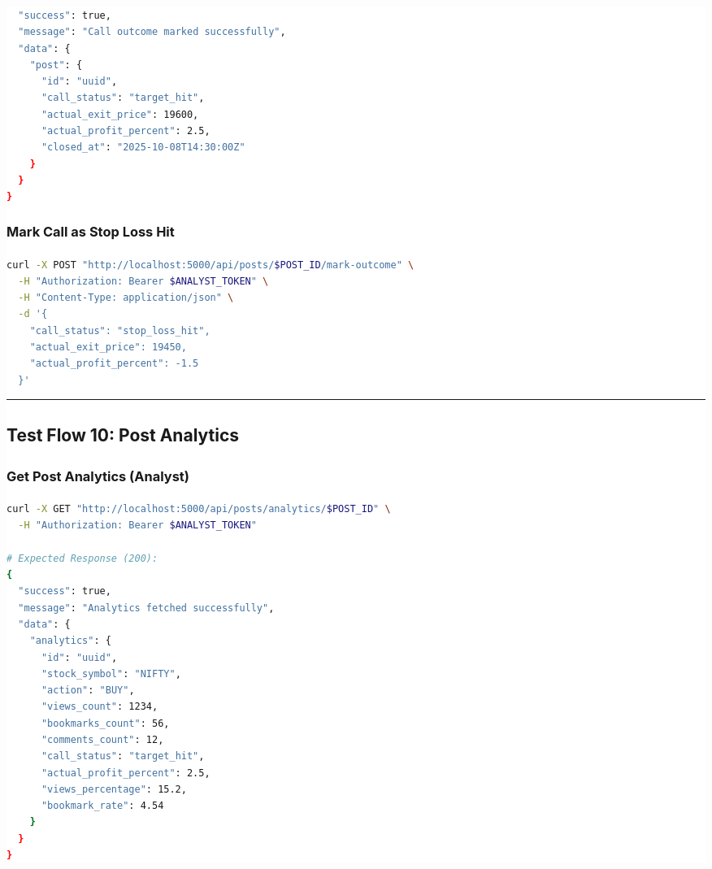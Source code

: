 ```bash
  "success": true,
  "message": "Call outcome marked successfully",
  "data": {
    "post": {
      "id": "uuid",
      "call_status": "target_hit",
      "actual_exit_price": 19600,
      "actual_profit_percent": 2.5,
      "closed_at": "2025-10-08T14:30:00Z"
    }
  }
}
```

### Mark Call as Stop Loss Hit
```bash
curl -X POST "http://localhost:5000/api/posts/$POST_ID/mark-outcome" \
  -H "Authorization: Bearer $ANALYST_TOKEN" \
  -H "Content-Type: application/json" \
  -d '{
    "call_status": "stop_loss_hit",
    "actual_exit_price": 19450,
    "actual_profit_percent": -1.5
  }'
```

---

## Test Flow 10: Post Analytics

### Get Post Analytics (Analyst)
```bash
curl -X GET "http://localhost:5000/api/posts/analytics/$POST_ID" \
  -H "Authorization: Bearer $ANALYST_TOKEN"

# Expected Response (200):
{
  "success": true,
  "message": "Analytics fetched successfully",
  "data": {
    "analytics": {
      "id": "uuid",
      "stock_symbol": "NIFTY",
      "action": "BUY",
      "views_count": 1234,
      "bookmarks_count": 56,
      "comments_count": 12,
      "call_status": "target_hit",
      "actual_profit_percent": 2.5,
      "views_percentage": 15.2,
      "bookmark_rate": 4.54
    }
  }
}
```
